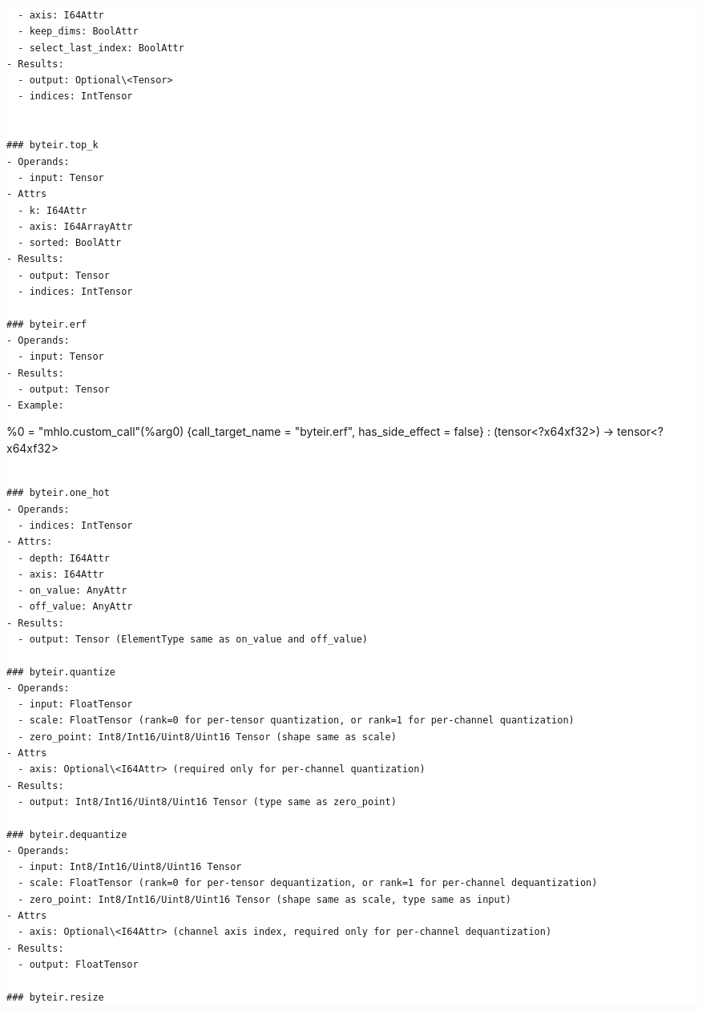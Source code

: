 ```
  - axis: I64Attr
  - keep_dims: BoolAttr
  - select_last_index: BoolAttr
- Results:
  - output: Optional\<Tensor>
  - indices: IntTensor 


### byteir.top_k 
- Operands:
  - input: Tensor
- Attrs
  - k: I64Attr
  - axis: I64ArrayAttr
  - sorted: BoolAttr
- Results:
  - output: Tensor
  - indices: IntTensor

### byteir.erf 
- Operands:
  - input: Tensor
- Results:
  - output: Tensor
- Example:
```
%0 = "mhlo.custom_call"(%arg0) {call_target_name = "byteir.erf", has_side_effect = false} : (tensor<?x64xf32>) -> tensor<?x64xf32>
```

### byteir.one_hot
- Operands:
  - indices: IntTensor
- Attrs:
  - depth: I64Attr
  - axis: I64Attr
  - on_value: AnyAttr
  - off_value: AnyAttr
- Results:
  - output: Tensor (ElementType same as on_value and off_value)

### byteir.quantize
- Operands:
  - input: FloatTensor
  - scale: FloatTensor (rank=0 for per-tensor quantization, or rank=1 for per-channel quantization)
  - zero_point: Int8/Int16/Uint8/Uint16 Tensor (shape same as scale)
- Attrs
  - axis: Optional\<I64Attr> (required only for per-channel quantization)
- Results:
  - output: Int8/Int16/Uint8/Uint16 Tensor (type same as zero_point)

### byteir.dequantize
- Operands:
  - input: Int8/Int16/Uint8/Uint16 Tensor
  - scale: FloatTensor (rank=0 for per-tensor dequantization, or rank=1 for per-channel dequantization)
  - zero_point: Int8/Int16/Uint8/Uint16 Tensor (shape same as scale, type same as input)
- Attrs
  - axis: Optional\<I64Attr> (channel axis index, required only for per-channel dequantization)
- Results:
  - output: FloatTensor

### byteir.resize
```